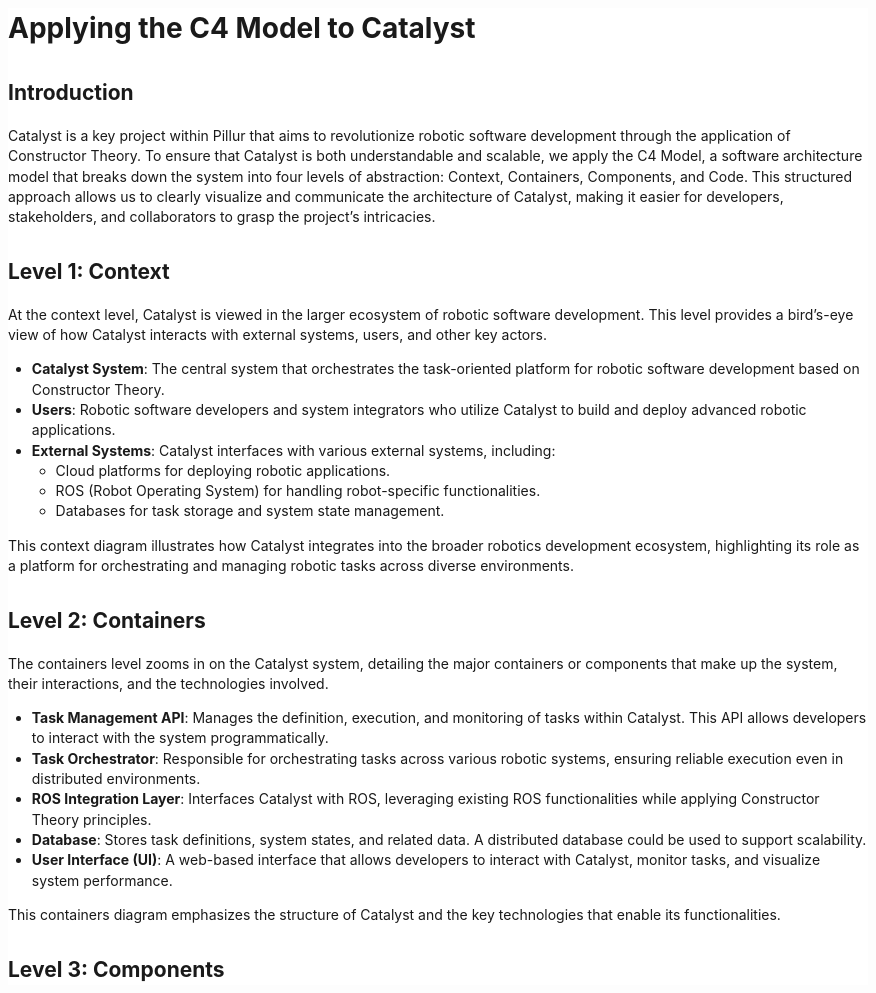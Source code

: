 # Applying the C4 Model to Catalyst

## Introduction

Catalyst is a key project within Pillur that aims to revolutionize robotic software development through the application of Constructor Theory. To ensure that Catalyst is both understandable and scalable, we apply the C4 Model, a software architecture model that breaks down the system into four levels of abstraction: Context, Containers, Components, and Code. This structured approach allows us to clearly visualize and communicate the architecture of Catalyst, making it easier for developers, stakeholders, and collaborators to grasp the project’s intricacies.

## Level 1: Context

At the context level, Catalyst is viewed in the larger ecosystem of robotic software development. This level provides a bird’s-eye view of how Catalyst interacts with external systems, users, and other key actors.

- **Catalyst System**: The central system that orchestrates the task-oriented platform for robotic software development based on Constructor Theory.
- **Users**: Robotic software developers and system integrators who utilize Catalyst to build and deploy advanced robotic applications.
- **External Systems**: Catalyst interfaces with various external systems, including:
  - Cloud platforms for deploying robotic applications.
  - ROS (Robot Operating System) for handling robot-specific functionalities.
  - Databases for task storage and system state management.

This context diagram illustrates how Catalyst integrates into the broader robotics development ecosystem, highlighting its role as a platform for orchestrating and managing robotic tasks across diverse environments.

## Level 2: Containers

The containers level zooms in on the Catalyst system, detailing the major containers or components that make up the system, their interactions, and the technologies involved.

- **Task Management API**: Manages the definition, execution, and monitoring of tasks within Catalyst. This API allows developers to interact with the system programmatically.
- **Task Orchestrator**: Responsible for orchestrating tasks across various robotic systems, ensuring reliable execution even in distributed environments.
- **ROS Integration Layer**: Interfaces Catalyst with ROS, leveraging existing ROS functionalities while applying Constructor Theory principles.
- **Database**: Stores task definitions, system states, and related data. A distributed database could be used to support scalability.
- **User Interface (UI)**: A web-based interface that allows developers to interact with Catalyst, monitor tasks, and visualize system performance.

This containers diagram emphasizes the structure of Catalyst and the key technologies that enable its functionalities.

## Level 3: Components
